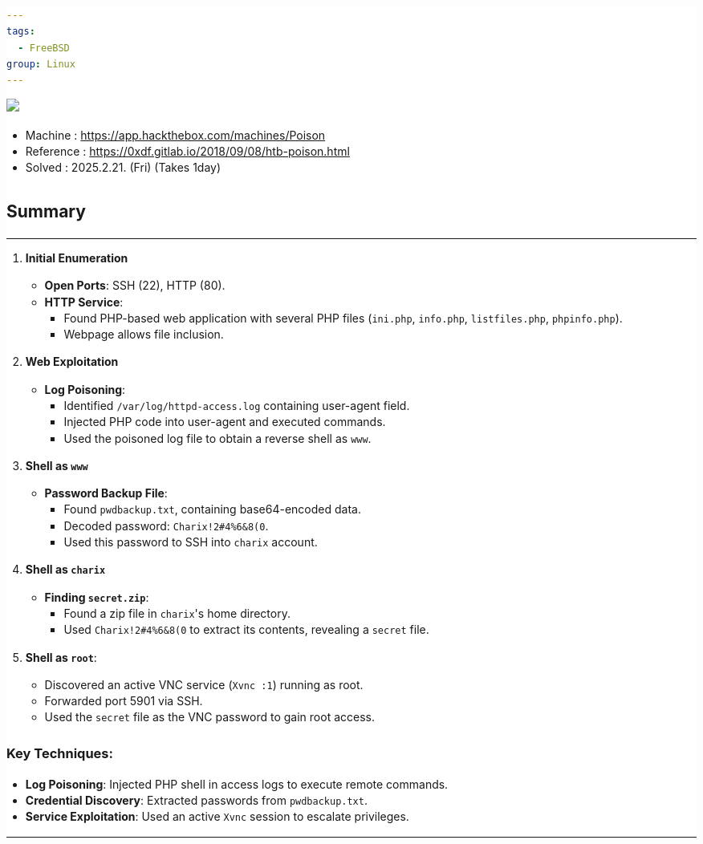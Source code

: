 ```yaml
---
tags:
  - FreeBSD
group: Linux
---
```

![](https://labs.hackthebox.com/storage/avatars/453800925395b3a5b14099e005fb5a77.png)

- Machine : https://app.hackthebox.com/machines/Poison
- Reference : https://0xdf.gitlab.io/2018/09/08/htb-poison.html
- Solved : 2025.2.21. (Fri) (Takes 1day)

## Summary
---

1. **Initial Enumeration**
    - **Open Ports**: SSH (22), HTTP (80).
    - **HTTP Service**:
        - Found PHP-based web application with several PHP files (`ini.php`, `info.php`, `listfiles.php`, `phpinfo.php`).
        - Webpage allows file inclusion.
    
2. **Web Exploitation**
    - **Log Poisoning**:
        - Identified `/var/log/httpd-access.log` containing user-agent field.
        - Injected PHP code into user-agent and executed commands.
        - Used the poisoned log file to obtain a reverse shell as `www`.
    
3. **Shell as `www`**
    - **Password Backup File**:
        - Found `pwdbackup.txt`, containing base64-encoded data.
        - Decoded password: `Charix!2#4%6&8(0`.
        - Used this password to SSH into `charix` account.
    
4. **Shell as `charix`**
    - **Finding `secret.zip`**:
        - Found a zip file in `charix`'s home directory.
        - Used `Charix!2#4%6&8(0` to extract its contents, revealing a `secret` file.
    
5. **Shell as `root`**:
    - Discovered an active VNC service (`Xvnc :1`) running as root.
    - Forwarded port 5901 via SSH.
    - Used the `secret` file as the VNC password to gain root access.

### Key Techniques:

- **Log Poisoning**: Injected PHP shell in access logs to execute remote commands.
- **Credential Discovery**: Extracted passwords from `pwdbackup.txt`.
- **Service Exploitation**: Used an active `Xvnc` session to escalate privileges.

---
